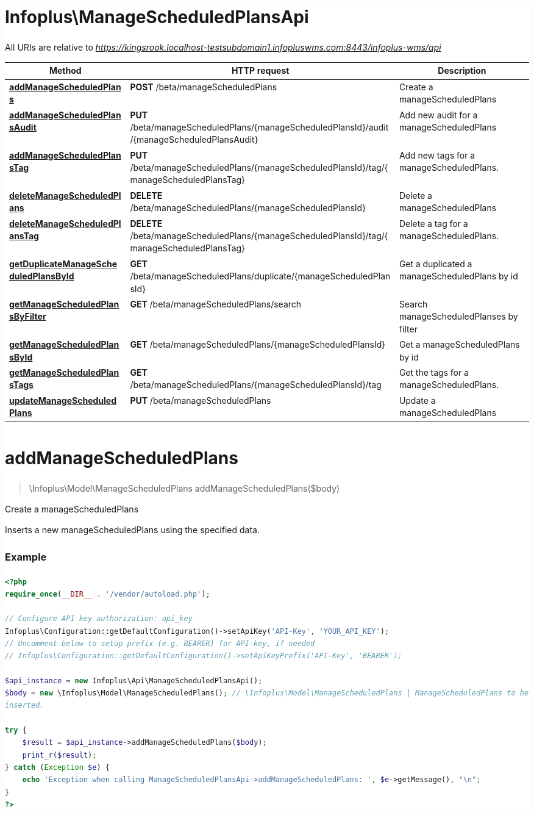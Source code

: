 # Infoplus\ManageScheduledPlansApi

All URIs are relative to *https://kingsrook.localhost-testsubdomain1.infopluswms.com:8443/infoplus-wms/api*

Method | HTTP request | Description
------------- | ------------- | -------------
[**addManageScheduledPlans**](ManageScheduledPlansApi.md#addManageScheduledPlans) | **POST** /beta/manageScheduledPlans | Create a manageScheduledPlans
[**addManageScheduledPlansAudit**](ManageScheduledPlansApi.md#addManageScheduledPlansAudit) | **PUT** /beta/manageScheduledPlans/{manageScheduledPlansId}/audit/{manageScheduledPlansAudit} | Add new audit for a manageScheduledPlans
[**addManageScheduledPlansTag**](ManageScheduledPlansApi.md#addManageScheduledPlansTag) | **PUT** /beta/manageScheduledPlans/{manageScheduledPlansId}/tag/{manageScheduledPlansTag} | Add new tags for a manageScheduledPlans.
[**deleteManageScheduledPlans**](ManageScheduledPlansApi.md#deleteManageScheduledPlans) | **DELETE** /beta/manageScheduledPlans/{manageScheduledPlansId} | Delete a manageScheduledPlans
[**deleteManageScheduledPlansTag**](ManageScheduledPlansApi.md#deleteManageScheduledPlansTag) | **DELETE** /beta/manageScheduledPlans/{manageScheduledPlansId}/tag/{manageScheduledPlansTag} | Delete a tag for a manageScheduledPlans.
[**getDuplicateManageScheduledPlansById**](ManageScheduledPlansApi.md#getDuplicateManageScheduledPlansById) | **GET** /beta/manageScheduledPlans/duplicate/{manageScheduledPlansId} | Get a duplicated a manageScheduledPlans by id
[**getManageScheduledPlansByFilter**](ManageScheduledPlansApi.md#getManageScheduledPlansByFilter) | **GET** /beta/manageScheduledPlans/search | Search manageScheduledPlanses by filter
[**getManageScheduledPlansById**](ManageScheduledPlansApi.md#getManageScheduledPlansById) | **GET** /beta/manageScheduledPlans/{manageScheduledPlansId} | Get a manageScheduledPlans by id
[**getManageScheduledPlansTags**](ManageScheduledPlansApi.md#getManageScheduledPlansTags) | **GET** /beta/manageScheduledPlans/{manageScheduledPlansId}/tag | Get the tags for a manageScheduledPlans.
[**updateManageScheduledPlans**](ManageScheduledPlansApi.md#updateManageScheduledPlans) | **PUT** /beta/manageScheduledPlans | Update a manageScheduledPlans


# **addManageScheduledPlans**
> \Infoplus\Model\ManageScheduledPlans addManageScheduledPlans($body)

Create a manageScheduledPlans

Inserts a new manageScheduledPlans using the specified data.

### Example 
```php
<?php
require_once(__DIR__ . '/vendor/autoload.php');

// Configure API key authorization: api_key
Infoplus\Configuration::getDefaultConfiguration()->setApiKey('API-Key', 'YOUR_API_KEY');
// Uncomment below to setup prefix (e.g. BEARER) for API key, if needed
// Infoplus\Configuration::getDefaultConfiguration()->setApiKeyPrefix('API-Key', 'BEARER');

$api_instance = new Infoplus\Api\ManageScheduledPlansApi();
$body = new \Infoplus\Model\ManageScheduledPlans(); // \Infoplus\Model\ManageScheduledPlans | ManageScheduledPlans to be inserted.

try { 
    $result = $api_instance->addManageScheduledPlans($body);
    print_r($result);
} catch (Exception $e) {
    echo 'Exception when calling ManageScheduledPlansApi->addManageScheduledPlans: ', $e->getMessage(), "\n";
}
?>
```
